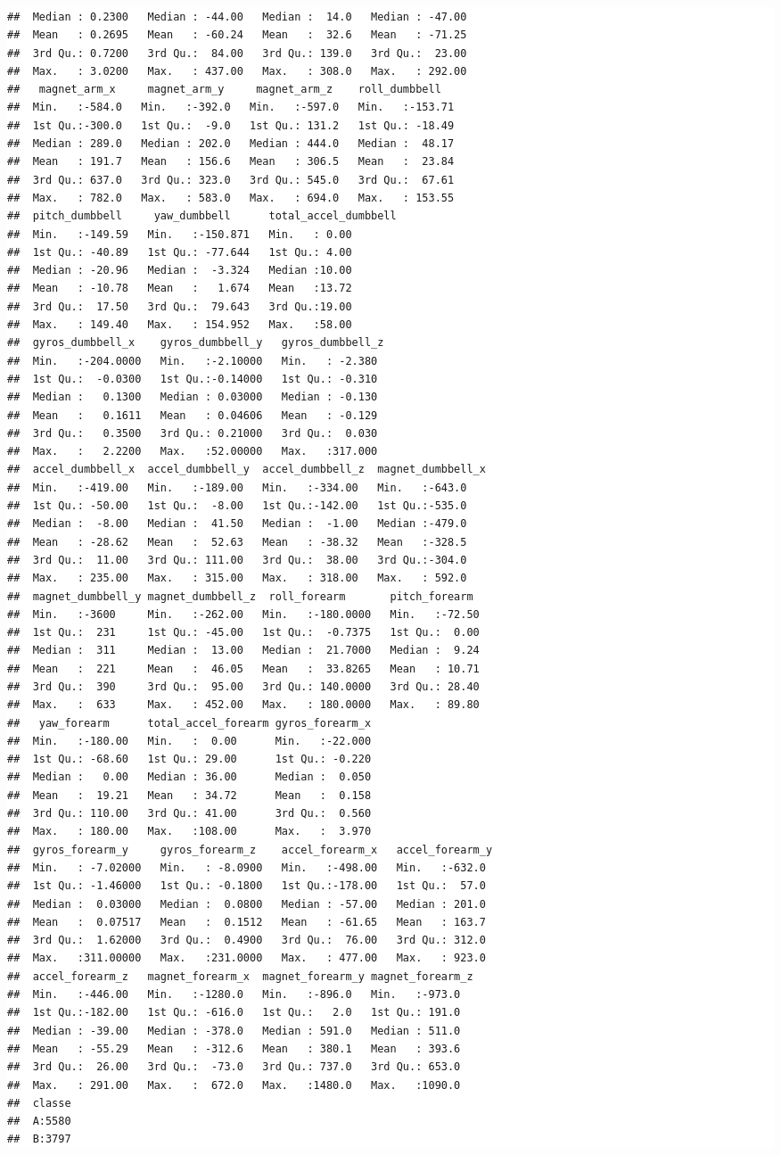 ```
##  Median : 0.2300   Median : -44.00   Median :  14.0   Median : -47.00  
##  Mean   : 0.2695   Mean   : -60.24   Mean   :  32.6   Mean   : -71.25  
##  3rd Qu.: 0.7200   3rd Qu.:  84.00   3rd Qu.: 139.0   3rd Qu.:  23.00  
##  Max.   : 3.0200   Max.   : 437.00   Max.   : 308.0   Max.   : 292.00  
##   magnet_arm_x     magnet_arm_y     magnet_arm_z    roll_dumbbell    
##  Min.   :-584.0   Min.   :-392.0   Min.   :-597.0   Min.   :-153.71  
##  1st Qu.:-300.0   1st Qu.:  -9.0   1st Qu.: 131.2   1st Qu.: -18.49  
##  Median : 289.0   Median : 202.0   Median : 444.0   Median :  48.17  
##  Mean   : 191.7   Mean   : 156.6   Mean   : 306.5   Mean   :  23.84  
##  3rd Qu.: 637.0   3rd Qu.: 323.0   3rd Qu.: 545.0   3rd Qu.:  67.61  
##  Max.   : 782.0   Max.   : 583.0   Max.   : 694.0   Max.   : 153.55  
##  pitch_dumbbell     yaw_dumbbell      total_accel_dumbbell
##  Min.   :-149.59   Min.   :-150.871   Min.   : 0.00       
##  1st Qu.: -40.89   1st Qu.: -77.644   1st Qu.: 4.00       
##  Median : -20.96   Median :  -3.324   Median :10.00       
##  Mean   : -10.78   Mean   :   1.674   Mean   :13.72       
##  3rd Qu.:  17.50   3rd Qu.:  79.643   3rd Qu.:19.00       
##  Max.   : 149.40   Max.   : 154.952   Max.   :58.00       
##  gyros_dumbbell_x    gyros_dumbbell_y   gyros_dumbbell_z 
##  Min.   :-204.0000   Min.   :-2.10000   Min.   : -2.380  
##  1st Qu.:  -0.0300   1st Qu.:-0.14000   1st Qu.: -0.310  
##  Median :   0.1300   Median : 0.03000   Median : -0.130  
##  Mean   :   0.1611   Mean   : 0.04606   Mean   : -0.129  
##  3rd Qu.:   0.3500   3rd Qu.: 0.21000   3rd Qu.:  0.030  
##  Max.   :   2.2200   Max.   :52.00000   Max.   :317.000  
##  accel_dumbbell_x  accel_dumbbell_y  accel_dumbbell_z  magnet_dumbbell_x
##  Min.   :-419.00   Min.   :-189.00   Min.   :-334.00   Min.   :-643.0   
##  1st Qu.: -50.00   1st Qu.:  -8.00   1st Qu.:-142.00   1st Qu.:-535.0   
##  Median :  -8.00   Median :  41.50   Median :  -1.00   Median :-479.0   
##  Mean   : -28.62   Mean   :  52.63   Mean   : -38.32   Mean   :-328.5   
##  3rd Qu.:  11.00   3rd Qu.: 111.00   3rd Qu.:  38.00   3rd Qu.:-304.0   
##  Max.   : 235.00   Max.   : 315.00   Max.   : 318.00   Max.   : 592.0   
##  magnet_dumbbell_y magnet_dumbbell_z  roll_forearm       pitch_forearm   
##  Min.   :-3600     Min.   :-262.00   Min.   :-180.0000   Min.   :-72.50  
##  1st Qu.:  231     1st Qu.: -45.00   1st Qu.:  -0.7375   1st Qu.:  0.00  
##  Median :  311     Median :  13.00   Median :  21.7000   Median :  9.24  
##  Mean   :  221     Mean   :  46.05   Mean   :  33.8265   Mean   : 10.71  
##  3rd Qu.:  390     3rd Qu.:  95.00   3rd Qu.: 140.0000   3rd Qu.: 28.40  
##  Max.   :  633     Max.   : 452.00   Max.   : 180.0000   Max.   : 89.80  
##   yaw_forearm      total_accel_forearm gyros_forearm_x  
##  Min.   :-180.00   Min.   :  0.00      Min.   :-22.000  
##  1st Qu.: -68.60   1st Qu.: 29.00      1st Qu.: -0.220  
##  Median :   0.00   Median : 36.00      Median :  0.050  
##  Mean   :  19.21   Mean   : 34.72      Mean   :  0.158  
##  3rd Qu.: 110.00   3rd Qu.: 41.00      3rd Qu.:  0.560  
##  Max.   : 180.00   Max.   :108.00      Max.   :  3.970  
##  gyros_forearm_y     gyros_forearm_z    accel_forearm_x   accel_forearm_y 
##  Min.   : -7.02000   Min.   : -8.0900   Min.   :-498.00   Min.   :-632.0  
##  1st Qu.: -1.46000   1st Qu.: -0.1800   1st Qu.:-178.00   1st Qu.:  57.0  
##  Median :  0.03000   Median :  0.0800   Median : -57.00   Median : 201.0  
##  Mean   :  0.07517   Mean   :  0.1512   Mean   : -61.65   Mean   : 163.7  
##  3rd Qu.:  1.62000   3rd Qu.:  0.4900   3rd Qu.:  76.00   3rd Qu.: 312.0  
##  Max.   :311.00000   Max.   :231.0000   Max.   : 477.00   Max.   : 923.0  
##  accel_forearm_z   magnet_forearm_x  magnet_forearm_y magnet_forearm_z
##  Min.   :-446.00   Min.   :-1280.0   Min.   :-896.0   Min.   :-973.0  
##  1st Qu.:-182.00   1st Qu.: -616.0   1st Qu.:   2.0   1st Qu.: 191.0  
##  Median : -39.00   Median : -378.0   Median : 591.0   Median : 511.0  
##  Mean   : -55.29   Mean   : -312.6   Mean   : 380.1   Mean   : 393.6  
##  3rd Qu.:  26.00   3rd Qu.:  -73.0   3rd Qu.: 737.0   3rd Qu.: 653.0  
##  Max.   : 291.00   Max.   :  672.0   Max.   :1480.0   Max.   :1090.0  
##  classe  
##  A:5580  
##  B:3797  
```